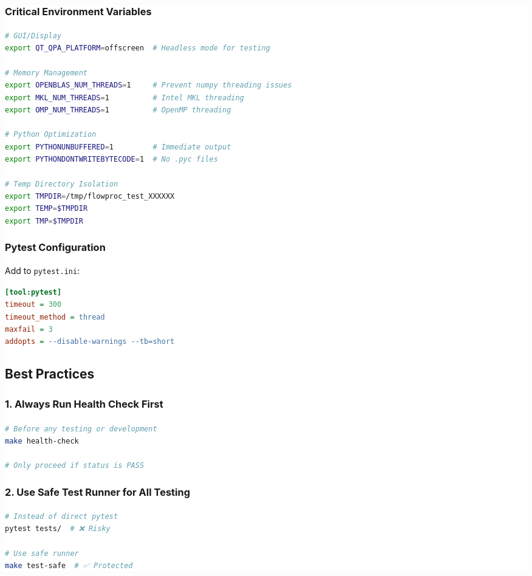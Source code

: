 ### Critical Environment Variables

```bash
# GUI/Display
export QT_QPA_PLATFORM=offscreen  # Headless mode for testing

# Memory Management
export OPENBLAS_NUM_THREADS=1     # Prevent numpy threading issues
export MKL_NUM_THREADS=1          # Intel MKL threading
export OMP_NUM_THREADS=1          # OpenMP threading

# Python Optimization
export PYTHONUNBUFFERED=1         # Immediate output
export PYTHONDONTWRITEBYTECODE=1  # No .pyc files

# Temp Directory Isolation
export TMPDIR=/tmp/flowproc_test_XXXXXX
export TEMP=$TMPDIR
export TMP=$TMPDIR
```

### Pytest Configuration

Add to `pytest.ini`:
```ini
[tool:pytest]
timeout = 300
timeout_method = thread
maxfail = 3
addopts = --disable-warnings --tb=short
```

## Best Practices

### 1. Always Run Health Check First

```bash
# Before any testing or development
make health-check

# Only proceed if status is PASS
```

### 2. Use Safe Test Runner for All Testing

```bash
# Instead of direct pytest
pytest tests/  # ❌ Risky

# Use safe runner
make test-safe  # ✅ Protected
```
